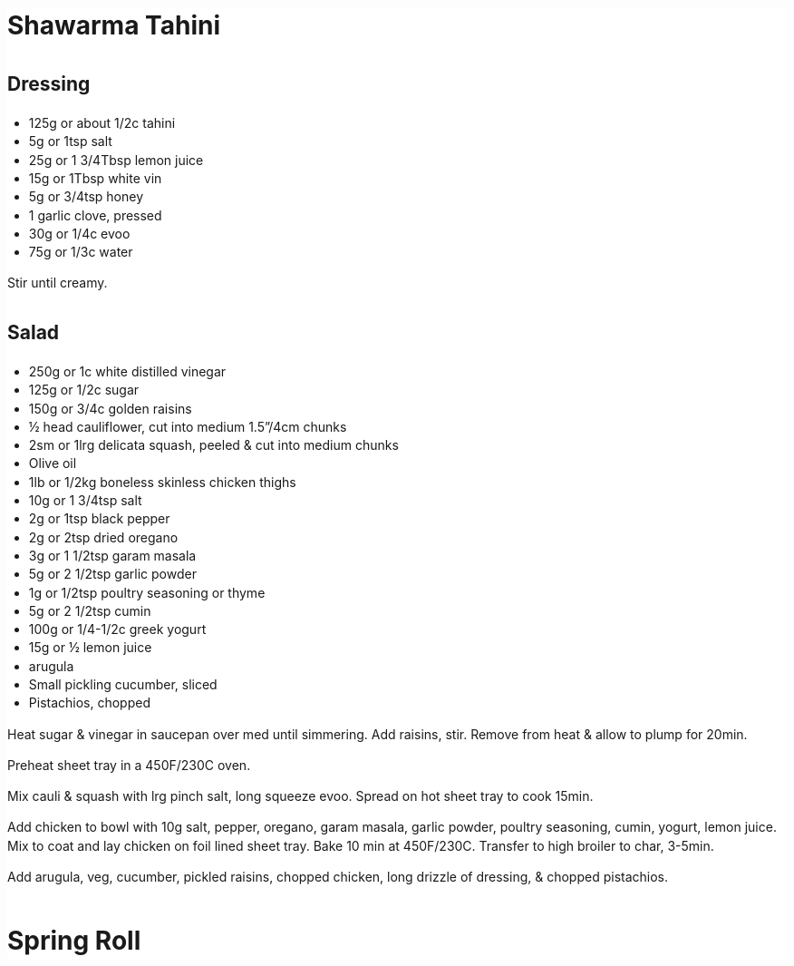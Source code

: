 

# Shawarma Tahini

## Dressing
* 125g or about 1/2c tahini
* 5g or 1tsp salt
* 25g or 1 3/4Tbsp lemon juice
* 15g or 1Tbsp  white vin
* 5g or 3/4tsp honey 
* 1 garlic clove, pressed
* 30g or 1/4c  evoo 
* 75g or 1/3c water 

Stir until creamy.

## Salad
* 250g or 1c white distilled vinegar
* 125g or 1/2c sugar
* 150g or 3/4c golden raisins
* ½ head cauliflower, cut into medium 1.5”/4cm chunks 
* 2sm or 1lrg delicata squash, peeled & cut into medium chunks 
* Olive oil
* 1lb or 1/2kg boneless skinless chicken thighs 
* 10g or 1 3/4tsp salt 
* 2g or 1tsp black pepper
* 2g or 2tsp dried oregano
* 3g or 1 1/2tsp garam masala 
* 5g or 2 1/2tsp garlic powder
* 1g or 1/2tsp poultry seasoning or thyme
* 5g or 2 1/2tsp cumin 
* 100g or 1/4-1/2c greek yogurt
* 15g or ½ lemon juice
* arugula
* Small pickling cucumber, sliced
* Pistachios, chopped 

Heat sugar & vinegar in saucepan over med until simmering. Add raisins, stir. Remove from heat & allow to plump for 20min. 

Preheat sheet tray in a 450F/230C oven.

Mix cauli & squash with lrg pinch salt, long squeeze evoo.  Spread on hot sheet tray to cook 15min. 

Add chicken to bowl with 10g salt, pepper, oregano, garam masala, garlic powder, poultry seasoning, cumin, yogurt, lemon juice. Mix to coat and lay chicken on foil lined sheet tray. Bake 10 min at 450F/230C. Transfer to high broiler to char, 3-5min. 

Add arugula, veg, cucumber, pickled raisins, chopped chicken, long drizzle of dressing, & chopped pistachios.


# Spring Roll
